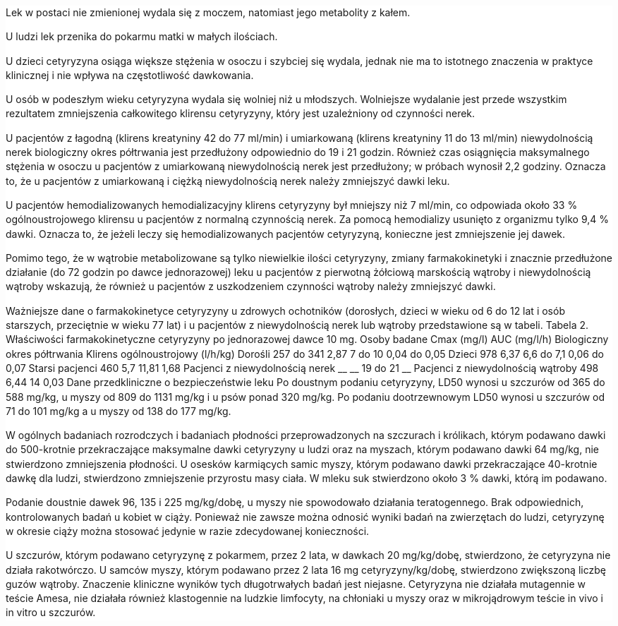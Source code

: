 Lek w postaci nie zmienionej wydala się z moczem, natomiast jego metabolity z kałem.

U ludzi lek przenika do pokarmu matki w małych ilościach.

U dzieci cetyryzyna osiąga większe stężenia w osoczu i szybciej się wydala, jednak nie ma to istotnego znaczenia w praktyce klinicznej i nie wpływa na częstotliwość dawkowania.

U osób w podeszłym wieku cetyryzyna wydala się wolniej niż u młodszych. Wolniejsze wydalanie jest przede wszystkim rezultatem zmniejszenia całkowitego klirensu cetyryzyny, który jest uzależniony od czynności nerek.

U pacjentów z łagodną (klirens kreatyniny 42 do 77 ml/min) i umiarkowaną (klirens kreatyniny 11 do 13 ml/min) niewydolnością nerek biologiczny okres półtrwania jest przedłużony odpowiednio do 19 i 21 godzin. Również czas osiągnięcia maksymalnego stężenia w osoczu u pacjentów z umiarkowaną niewydolnością nerek jest przedłużony; w próbach wynosił 2,2 godziny. Oznacza to, że u pacjentów z umiarkowaną i ciężką niewydolnością nerek należy zmniejszyć dawki leku.

U pacjentów hemodializowanych hemodializacyjny klirens cetyryzyny był mniejszy niż 7 ml/min, co odpowiada około 33 % ogólnoustrojowego klirensu u pacjentów z normalną czynnością nerek. Za pomocą hemodializy usunięto z organizmu tylko 9,4 % dawki. Oznacza to, że jeżeli leczy się hemodializowanych pacjentów cetyryzyną, konieczne jest zmniejszenie jej dawek.

Pomimo tego, że w wątrobie metabolizowane są tylko niewielkie ilości cetyryzyny, zmiany farmakokinetyki i znacznie przedłużone działanie (do 72 godzin po dawce jednorazowej) leku u pacjentów z pierwotną żółciową marskością wątroby i niewydolnością wątroby wskazują, że również u pacjentów z uszkodzeniem czynności wątroby należy zmniejszyć dawki.

Ważniejsze dane o farmakokinetyce cetyryzyny u zdrowych ochotników (dorosłych, dzieci w wieku od 6 do 12 lat i osób starszych, przeciętnie w wieku 77 lat) i u pacjentów z niewydolnością nerek lub wątroby przedstawione są w tabeli. Tabela 2. Właściwości farmakokinetyczne cetyryzyny po jednorazowej dawce 10 mg. Osoby badane Cmax (mg/l) AUC (mg/l/h) Biologiczny okres półtrwania Klirens ogólnoustrojowy (l/h/kg) Dorośli 257 do 341 2,87 7 do 10 0,04 do 0,05
Dzieci 978 6,37 6,6 do 7,1 0,06 do 0,07
Starsi pacjenci 460 5,7 11,81 1,68
Pacjenci z niewydolnością nerek __ __ 19 do 21 __
Pacjenci z niewydolnością wątroby 498 6,44 14 0,03
 Dane przedkliniczne o bezpieczeństwie leku
Po doustnym podaniu cetyryzyny, LD50 wynosi u szczurów od 365 do 588 mg/kg, u myszy od 809 do 1131 mg/kg i u psów ponad 320 mg/kg. Po podaniu dootrzewnowym LD50 wynosi u szczurów od 71 do 101 mg/kg a u myszy od 138 do 177 mg/kg.

W ogólnych badaniach rozrodczych i badaniach płodności przeprowadzonych na szczurach i królikach, którym podawano dawki do 500-krotnie przekraczające maksymalne dawki cetyryzyny u ludzi oraz na myszach, którym podawano dawki 64 mg/kg, nie stwierdzono zmniejszenia płodności. U osesków karmiących samic myszy, którym podawano dawki przekraczające 40-krotnie dawkę dla ludzi, stwierdzono zmniejszenie przyrostu masy ciała. W mleku suk stwierdzono około 3 % dawki, którą im podawano.

Podanie doustnie dawek 96, 135 i 225 mg/kg/dobę, u myszy nie spowodowało działania teratogennego. Brak odpowiednich, kontrolowanych badań u kobiet w ciąży. Ponieważ nie zawsze można odnosić wyniki badań na zwierzętach do ludzi, cetyryzynę w okresie ciąży można stosować jedynie w razie zdecydowanej konieczności.

U szczurów, którym podawano cetyryzynę z pokarmem, przez 2 lata, w dawkach 20 mg/kg/dobę, stwierdzono, że cetyryzyna nie działa rakotwórczo. U samców myszy, którym podawano przez 2 lata 16 mg cetyryzyny/kg/dobę, stwierdzono zwiększoną liczbę guzów wątroby. Znaczenie kliniczne wyników tych długotrwałych badań jest niejasne. Cetyryzyna nie działała mutagennie w teście Amesa, nie działała również klastogennie na ludzkie limfocyty, na chłoniaki u myszy oraz w mikrojądrowym teście in vivo i in vitro u szczurów.

